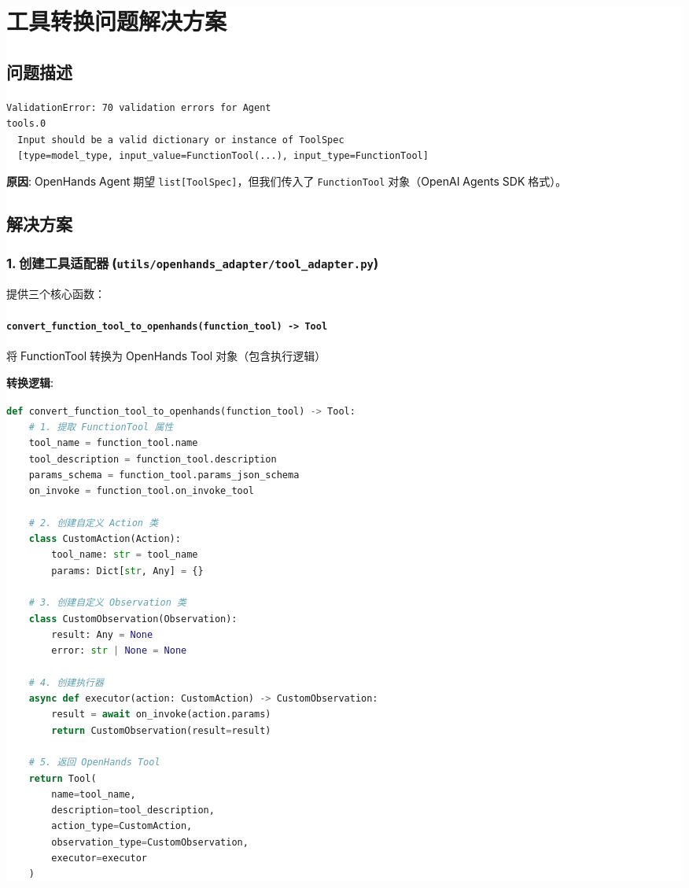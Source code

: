 # 工具转换问题解决方案

## 问题描述

```
ValidationError: 70 validation errors for Agent
tools.0
  Input should be a valid dictionary or instance of ToolSpec
  [type=model_type, input_value=FunctionTool(...), input_type=FunctionTool]
```

**原因**: OpenHands Agent 期望 `list[ToolSpec]`，但我们传入了 `FunctionTool` 对象（OpenAI Agents SDK 格式）。

## 解决方案

### 1. 创建工具适配器 (`utils/openhands_adapter/tool_adapter.py`)

提供三个核心函数：

#### `convert_function_tool_to_openhands(function_tool) -> Tool`
将 FunctionTool 转换为 OpenHands Tool 对象（包含执行逻辑）

**转换逻辑**:
```python
def convert_function_tool_to_openhands(function_tool) -> Tool:
    # 1. 提取 FunctionTool 属性
    tool_name = function_tool.name
    tool_description = function_tool.description
    params_schema = function_tool.params_json_schema
    on_invoke = function_tool.on_invoke_tool

    # 2. 创建自定义 Action 类
    class CustomAction(Action):
        tool_name: str = tool_name
        params: Dict[str, Any] = {}

    # 3. 创建自定义 Observation 类
    class CustomObservation(Observation):
        result: Any = None
        error: str | None = None

    # 4. 创建执行器
    async def executor(action: CustomAction) -> CustomObservation:
        result = await on_invoke(action.params)
        return CustomObservation(result=result)

    # 5. 返回 OpenHands Tool
    return Tool(
        name=tool_name,
        description=tool_description,
        action_type=CustomAction,
        observation_type=CustomObservation,
        executor=executor
    )
```
